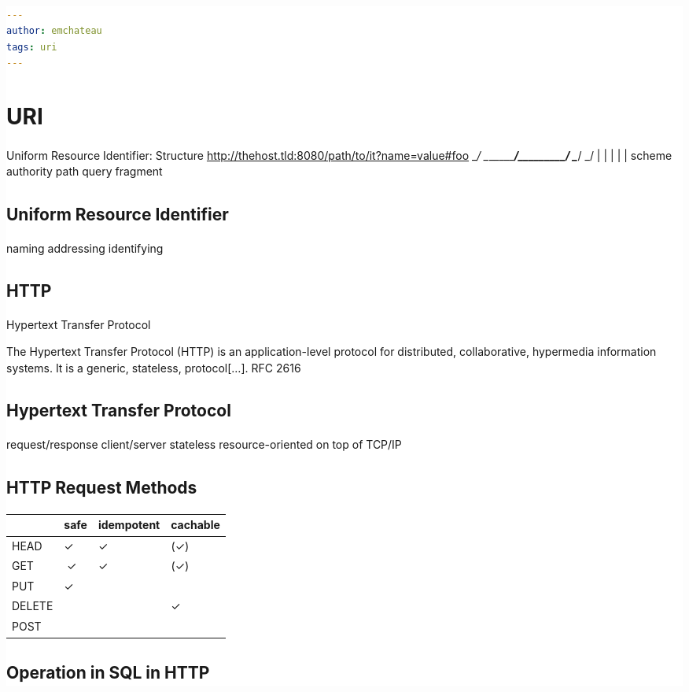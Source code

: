 ```yaml
---
author: emchateau
tags: uri
---
```


# URI

Uniform Resource Identifier: Structure
http://thehost.tld:8080/path/to/it?name=value#foo
\__/   \______________/\_________/ \________/ \_/
|           |            |            |      |
scheme     authority       path        query  fragment

## Uniform Resource Identifier
naming
addressing
identifying

## HTTP
Hypertext Transfer Protocol

The Hypertext Transfer Protocol (HTTP) is an application-level protocol for distributed, collaborative, hypermedia information systems. It is a generic, stateless, protocol[…].
RFC 2616

## Hypertext Transfer Protocol
request/response
client/server
stateless
resource-oriented
on top of TCP/IP

## HTTP Request Methods

|      | safe | idempotent | cachable |
|------|------|------------|----------|
| HEAD | ✓ | ✓ | (✓) |
| GET | ✓ | ✓ | (✓) |
| PUT | ✓ | | |
| DELETE | | | ✓ |
| POST | | | |

## Operation	in SQL	in HTTP
